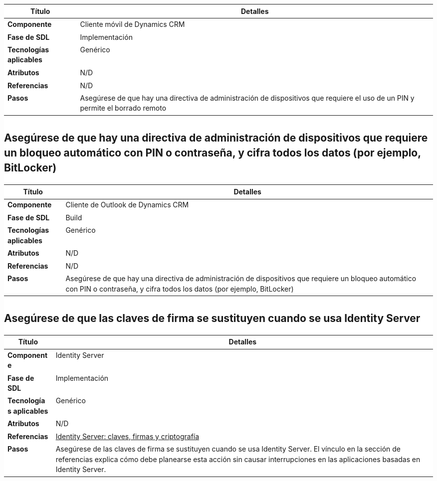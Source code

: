 | Título                   | Detalles      |
| ----------------------- | ------------ |
| **Componente**               | Cliente móvil de Dynamics CRM | 
| **Fase de SDL**               | Implementación |  
| **Tecnologías aplicables** | Genérico |
| **Atributos**              | N/D  |
| **Referencias**              | N/D  |
| **Pasos** | Asegúrese de que hay una directiva de administración de dispositivos que requiere el uso de un PIN y permite el borrado remoto |

## <a name="ensure-a-device-management-policy-is-in-place-that-requires-a-pinpasswordauto-lock-and-encrypts-all-data-eg-bitlocker"></a><a id="bitlocker"></a>Asegúrese de que hay una directiva de administración de dispositivos que requiere un bloqueo automático con PIN o contraseña, y cifra todos los datos (por ejemplo, BitLocker)

| Título                   | Detalles      |
| ----------------------- | ------------ |
| **Componente**               | Cliente de Outlook de Dynamics CRM | 
| **Fase de SDL**               | Build |  
| **Tecnologías aplicables** | Genérico |
| **Atributos**              | N/D  |
| **Referencias**              | N/D  |
| **Pasos** | Asegúrese de que hay una directiva de administración de dispositivos que requiere un bloqueo automático con PIN o contraseña, y cifra todos los datos (por ejemplo, BitLocker) |

## <a name="ensure-that-signing-keys-are-rolled-over-when-using-identity-server"></a><a id="rolled-server"></a>Asegúrese de que las claves de firma se sustituyen cuando se usa Identity Server

| Título                   | Detalles      |
| ----------------------- | ------------ |
| **Componente**               | Identity Server | 
| **Fase de SDL**               | Implementación |  
| **Tecnologías aplicables** | Genérico |
| **Atributos**              | N/D  |
| **Referencias**              | [Identity Server: claves, firmas y criptografía](https://identityserver.github.io/Documentation/docsv2/configuration/crypto.html) |
| **Pasos** | Asegúrese de las claves de firma se sustituyen cuando se usa Identity Server. El vínculo en la sección de referencias explica cómo debe planearse esta acción sin causar interrupciones en las aplicaciones basadas en Identity Server. |
